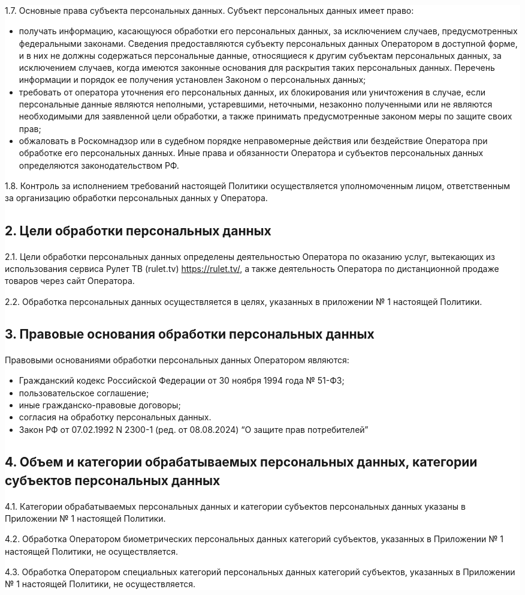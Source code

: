 1.7. Основные права субъекта персональных данных. 
Субъект персональных данных имеет право:
- получать информацию, касающуюся обработки его персональных данных, за исключением случаев, предусмотренных федеральными законами. Сведения предоставляются субъекту персональных данных Оператором в доступной форме, и в них не должны содержаться персональные данные, относящиеся к другим субъектам персональных данных, за исключением случаев, когда имеются законные основания для раскрытия таких персональных данных. Перечень информации и порядок ее получения установлен Законом о персональных данных;
- требовать от оператора уточнения его персональных данных, их блокирования или уничтожения в случае, если персональные данные являются неполными, устаревшими, неточными, незаконно полученными или не являются необходимыми для заявленной цели обработки, а также принимать предусмотренные законом меры по защите своих прав;
- обжаловать в Роскомнадзор или в судебном порядке неправомерные действия или бездействие Оператора при обработке его персональных данных.
Иные права и обязанности Оператора и субъектов персональных данных определяются законодательством РФ.

1.8. Контроль за исполнением требований настоящей Политики осуществляется уполномоченным лицом, ответственным за организацию обработки персональных данных у Оператора.


## 2. Цели обработки персональных данных


2.1. Цели обработки персональных данных определены деятельностью Оператора по оказанию услуг, вытекающих из использования сервиса Рулет ТВ (rulet.tv) https://rulet.tv/, а также деятельность Оператора по дистанционной продаже товаров через сайт Оператора.


2.2. Обработка персональных данных осуществляется в целях, указанных в приложении № 1 настоящей Политики.

## 3. Правовые основания обработки персональных данных
Правовыми основаниями обработки персональных данных Оператором являются:
- Гражданский кодекс Российской Федерации от 30 ноября 1994 года № 51-ФЗ; 
- пользовательское соглашение;
- иные гражданско-правовые договоры; 
- согласия на обработку персональных данных.
- Закон РФ от 07.02.1992 N 2300-1 (ред. от 08.08.2024) “О защите прав потребителей”


## 4. Объем и категории обрабатываемых персональных данных, категории субъектов персональных данных


4.1. Категории обрабатываемых персональных данных и категории субъектов персональных данных указаны в Приложении № 1 настоящей Политики.


4.2. Обработка Оператором биометрических персональных данных категорий субъектов, указанных в Приложении № 1 настоящей Политики, не осуществляется.


4.3. Обработка Оператором специальных категорий персональных данных категорий субъектов, указанных в Приложении № 1 настоящей Политики, не осуществляется.
